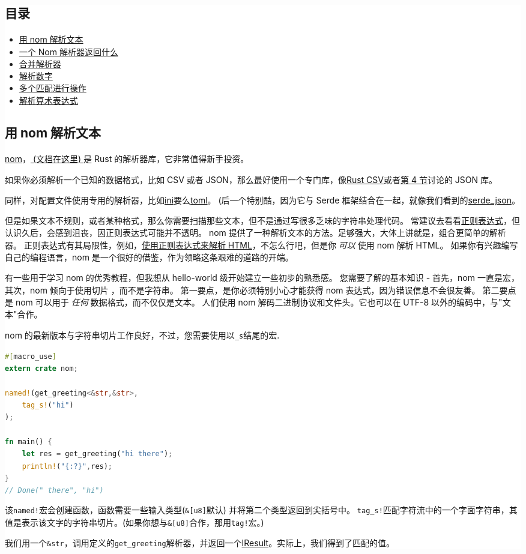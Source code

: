## 目录





- [用 nom 解析文本](#%E7%94%A8-nom-%E8%A7%A3%E6%9E%90%E6%96%87%E6%9C%AC)
- [一个 Nom 解析器返回什么](#%E4%B8%80%E4%B8%AA-nom-%E8%A7%A3%E6%9E%90%E5%99%A8%E8%BF%94%E5%9B%9E%E4%BB%80%E4%B9%88)
- [合并解析器](#%E5%90%88%E5%B9%B6%E8%A7%A3%E6%9E%90%E5%99%A8)
- [解析数字](#%E8%A7%A3%E6%9E%90%E6%95%B0%E5%AD%97)
- [多个匹配进行操作](#%E5%A4%9A%E4%B8%AA%E5%8C%B9%E9%85%8D%E8%BF%9B%E8%A1%8C%E6%93%8D%E4%BD%9C)
- [解析算术表达式](#%E8%A7%A3%E6%9E%90%E7%AE%97%E6%9C%AF%E8%A1%A8%E8%BE%BE%E5%BC%8F)



## 用 nom 解析文本

[nom](https://github.com/Geal/nom)，[ (文档在这里) ](https://docs.rs/nom)是 Rust 的解析器库，它非常值得新手投资。

如果你必须解析一个已知的数据格式，比如 CSV 或者 JSON，那么最好使用一个专门库，像[Rust CSV](https://github.com/BurntSushi/rust-csv)或者[第 4 节](4-modules.zh.html#cargo)讨论的 JSON 库。

同样，对配置文件使用专用的解析器，比如[ini](https://docs.rs/rust-ini/0.10.0/ini/)要么[toml](http://alexcrichton.com/toml-rs/toml/index.html)。 (后一个特别酷，因为它与 Serde 框架结合在一起，就像我们看到的[serde_json](https://docs.rs/serde_json)。

但是如果文本不规则，或者某种格式，那么你需要扫描那些文本，但不是通过写很多乏味的字符串处理代码。 常建议去看看[正则表达式](https://github.com/rust-lang/regex)，但认识久后，会感到沮丧，因正则表达式可能并不透明。 nom 提供了一种解析文本的方法。足够强大，大体上讲就是，组合更简单的解析器。 正则表达式有其局限性，例如，[使用正则表达式来解析 HTML](http://stackoverflow.com/questions/1732348/regex-match-open-tags-except-xhtml-self-contained-tags)，不怎么行吧，但是你 _可以_ 使用 nom 解析 HTML。 如果你有兴趣编写自己的编程语言，nom 是一个很好的借鉴，作为领略这条艰难的道路的开端。

有一些用于学习 nom 的优秀教程，但我想从 hello-world 级开始建立一些初步的熟悉感。 您需要了解的基本知识 - 首先，nom 一直是宏，其次，nom 倾向于使用切片 ，而不是字符串。 第一要点，是你必须特别小心才能获得 nom 表达式，因为错误信息不会很友善。 第二要点是 nom 可以用于 _任何_ 数据格式，而不仅仅是文本。 人们使用 nom 解码二进制协议和文件头。它也可以在 UTF-8 以外的编码中，与"文本"合作。

nom 的最新版本与字符串切片工作良好，不过，您需要使用以`_s`结尾的宏.

```rust
#[macro_use]
extern crate nom;

named!(get_greeting<&str,&str>,
    tag_s!("hi")
);

fn main() {
    let res = get_greeting("hi there");
    println!("{:?}",res);
}
// Done(" there", "hi")
```

该`named!`宏会创建函数，函数需要一些输入类型(`&[u8]`默认) 并将第二个类型返回到尖括号中。 `tag_s!`匹配字符流中的一个字面字符串，其值是表示该文字的字符串切片。(如果你想与`&[u8]`合作，那用`tag!`宏。)

我们用一个`&str`，调用定义的`get_greeting`解析器，并返回一个[IResult](http://rust.unhandledexpression.com/Nom/enum.IResult.html)。实际上，我们得到了匹配的值。
